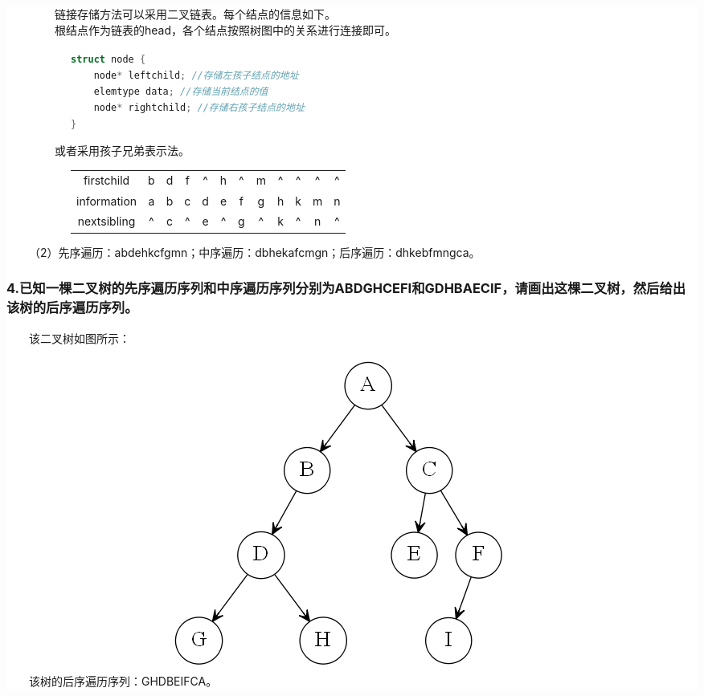 &emsp;&emsp;&emsp;&emsp;&nbsp;链接存储方法可以采用二叉链表。每个结点的信息如下。  
&emsp;&emsp;&emsp;&emsp;&nbsp;根结点作为链表的head，各个结点按照树图中的关系进行连接即可。

<div style="margin-left:80px">

```cpp
struct node {
    node* leftchild; //存储左孩子结点的地址
    elemtype data; //存储当前结点的值
    node* rightchild; //存储右孩子结点的地址
}
```
</div>

&emsp;&emsp;&emsp;&emsp;&nbsp;或者采用孩子兄弟表示法。
<table style="width:80%; margin-left:80px">
    <tr align="center">
        <td>firstchild</td><td>b</td><td>d</td><td>f</td><td>^</td><td>h</td><td>^</td><td>m</td><td>^</td><td>^</td><td>^</td><td>^</td>
    </tr>
    <tr align="center">
        <td>information</td><td>a</td><td>b</td><td>c</td><td>d</td><td>e</td><td>f</td><td>g</td><td>h</td><td>k</td><td>m</td><td>n</td>
    </tr>
    <tr align="center">
        <td>nextsibling</td><td>^</td><td>c</td><td>^</td><td>e</td><td>^</td><td>g</td><td>^</td><td>k</td><td>^</td><td>n</td><td>^</td>
    </tr>
</table>
&emsp;&emsp;（2）先序遍历：abdehkcfgmn；中序遍历：dbhekafcmgn；后序遍历：dhkebfmngca。


### 4.已知一棵二叉树的先序遍历序列和中序遍历序列分别为ABDGHCEFI和GDHBAECIF，请画出这棵二叉树，然后给出该树的后序遍历序列。
&emsp;&emsp;该二叉树如图所示：
<div align="center"><img src="/public/image/H6 树结构习题 图/graph2.png"></div>
&emsp;&emsp;该树的后序遍历序列：GHDBEIFCA。
